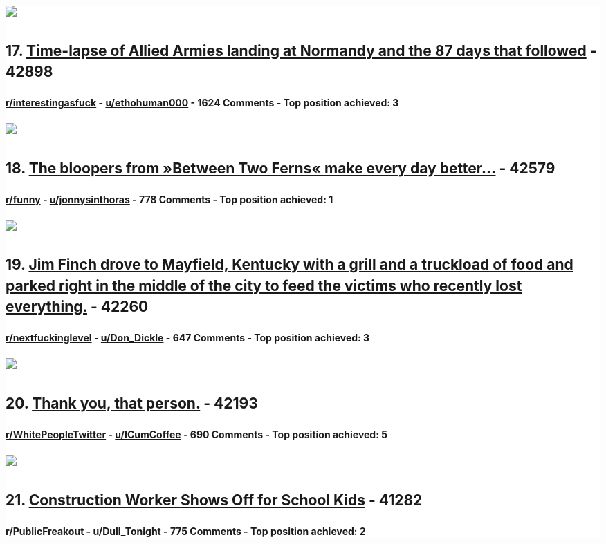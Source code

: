 <a href="https://v.redd.it/78z4rn5qjb581"><img src="https://a.thumbs.redditmedia.com/GNpu5-wvSLsvK3eXsE7NRk8_puxpJdyg_vcMzNn62F8.jpg"></img></a>

## 17. [Time-lapse of Allied Armies landing at Normandy and the 87 days that followed](http://reddit.com/r/interestingasfuck/comments/rfnuif/timelapse_of_allied_armies_landing_at_normandy/) - 42898
#### [r/interestingasfuck](http://reddit.com/r/interestingasfuck) - [u/ethohuman000](http://reddit.com/u/ethohuman000) - 1624 Comments - Top position achieved: 3

<a href="https://i.redd.it/bn6jrrut2d581.gif"><img src="https://b.thumbs.redditmedia.com/PG2fb4GyFVdrcUEZS4Z_j5PZjvK7pVa0YG0SKJUkxmo.jpg"></img></a>

## 18. [The bloopers from »Between Two Ferns« make every day better…](http://reddit.com/r/funny/comments/rfsu6g/the_bloopers_from_between_two_ferns_make_every/) - 42579
#### [r/funny](http://reddit.com/r/funny) - [u/jonnysinthoras](http://reddit.com/u/jonnysinthoras) - 778 Comments - Top position achieved: 1

<a href="https://v.redd.it/w284xvyf5e581"><img src="https://b.thumbs.redditmedia.com/7biiC8vXCNFvhGuUE6uo1GkqPHS28Bz1duNHeYI3v4c.jpg"></img></a>

## 19. [Jim Finch drove to Mayfield, Kentucky with a grill and a truckload of food and parked right in the middle of the city to feed the victims who recently lost everything.](http://reddit.com/r/nextfuckinglevel/comments/rftozw/jim_finch_drove_to_mayfield_kentucky_with_a_grill/) - 42260
#### [r/nextfuckinglevel](http://reddit.com/r/nextfuckinglevel) - [u/Don_Dickle](http://reddit.com/u/Don_Dickle) - 647 Comments - Top position achieved: 3

<a href="https://v.redd.it/ay63gazfce581"><img src="https://a.thumbs.redditmedia.com/SB5a1GyKytHcwAnTbCF5qjwacR6Nw-q-HT20OeLIn50.jpg"></img></a>

## 20. [Thank you, that person.](http://reddit.com/r/WhitePeopleTwitter/comments/rfk4vn/thank_you_that_person/) - 42193
#### [r/WhitePeopleTwitter](http://reddit.com/r/WhitePeopleTwitter) - [u/ICumCoffee](http://reddit.com/u/ICumCoffee) - 690 Comments - Top position achieved: 5

<a href="https://i.redd.it/jua1anptac581.jpg"><img src="https://b.thumbs.redditmedia.com/ScBV78_6QpKkbhzepbIb4ycywHTnE1jqp8FJH-x6Bgw.jpg"></img></a>

## 21. [Construction Worker Shows Off for School Kids](http://reddit.com/r/PublicFreakout/comments/rfl3es/construction_worker_shows_off_for_school_kids/) - 41282
#### [r/PublicFreakout](http://reddit.com/r/PublicFreakout) - [u/Dull_Tonight](http://reddit.com/u/Dull_Tonight) - 775 Comments - Top position achieved: 2
